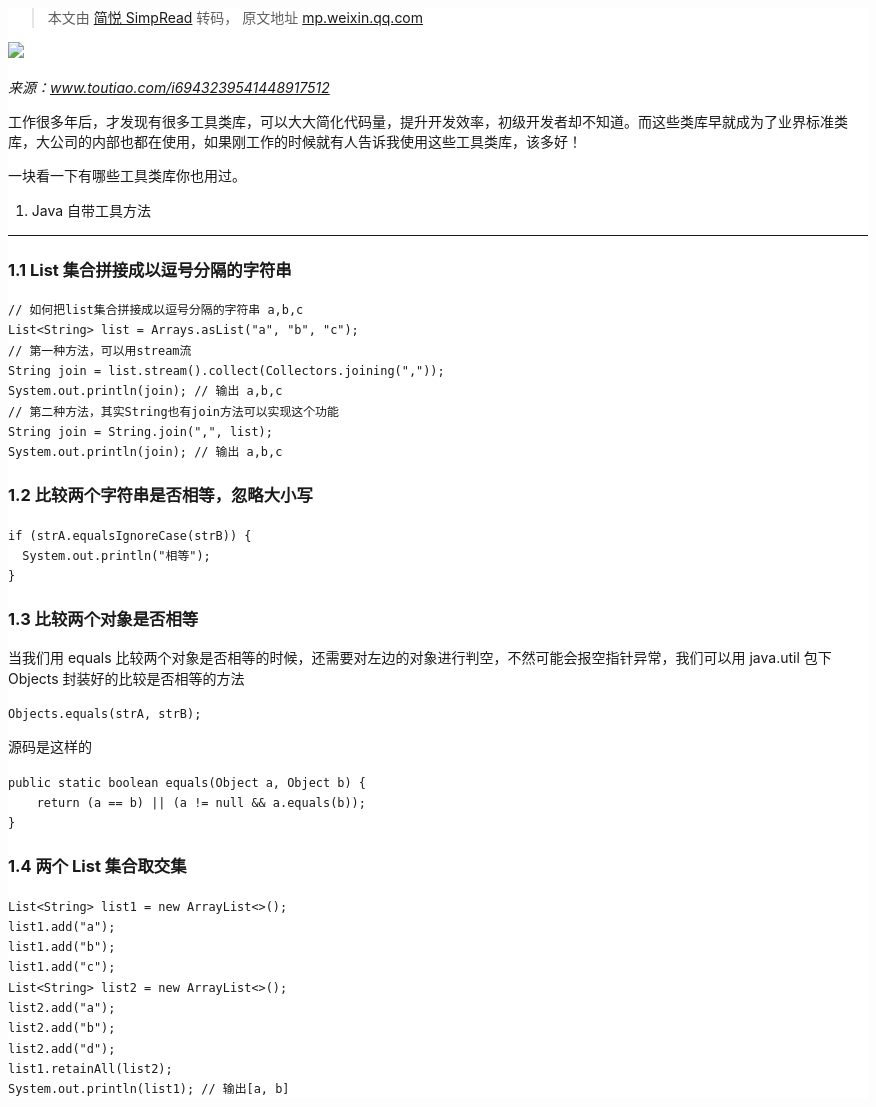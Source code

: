 > 本文由 [简悦 SimpRead](http://ksria.com/simpread/) 转码， 原文地址 [mp.weixin.qq.com](https://mp.weixin.qq.com/s/d_vjnXCWtVwlo0qkGs4kuQ)

![](https://mmbiz.qpic.cn/mmbiz_png/JfTPiahTHJhpqXIKV3icLwTcOzYBrWMq2XcIUZHlQdcRFMDUM2Ihiao3TGxlhxSQaDmKlJAKngabJmtibgtdmaHhxQ/640?wx_fmt=png)

_来源：www.toutiao.com/i6943239541448917512_

工作很多年后，才发现有很多工具类库，可以大大简化代码量，提升开发效率，初级开发者却不知道。而这些类库早就成为了业界标准类库，大公司的内部也都在使用，如果刚工作的时候就有人告诉我使用这些工具类库，该多好！

一块看一下有哪些工具类库你也用过。

1. Java 自带工具方法
--------------

### 1.1 List 集合拼接成以逗号分隔的字符串

```
// 如何把list集合拼接成以逗号分隔的字符串 a,b,c  
List<String> list = Arrays.asList("a", "b", "c");  
// 第一种方法，可以用stream流  
String join = list.stream().collect(Collectors.joining(","));  
System.out.println(join); // 输出 a,b,c  
// 第二种方法，其实String也有join方法可以实现这个功能  
String join = String.join(",", list);  
System.out.println(join); // 输出 a,b,c  
```

### 1.2 比较两个字符串是否相等，忽略大小写

```
if (strA.equalsIgnoreCase(strB)) {  
  System.out.println("相等");  
}  
```

### 1.3 比较两个对象是否相等

当我们用 equals 比较两个对象是否相等的时候，还需要对左边的对象进行判空，不然可能会报空指针异常，我们可以用 java.util 包下 Objects 封装好的比较是否相等的方法

```
Objects.equals(strA, strB);  
```

源码是这样的

```
public static boolean equals(Object a, Object b) {  
    return (a == b) || (a != null && a.equals(b));  
}  
```

### 1.4 两个 List 集合取交集

```
List<String> list1 = new ArrayList<>();  
list1.add("a");  
list1.add("b");  
list1.add("c");  
List<String> list2 = new ArrayList<>();  
list2.add("a");  
list2.add("b");  
list2.add("d");  
list1.retainAll(list2);  
System.out.println(list1); // 输出[a, b]  
```

